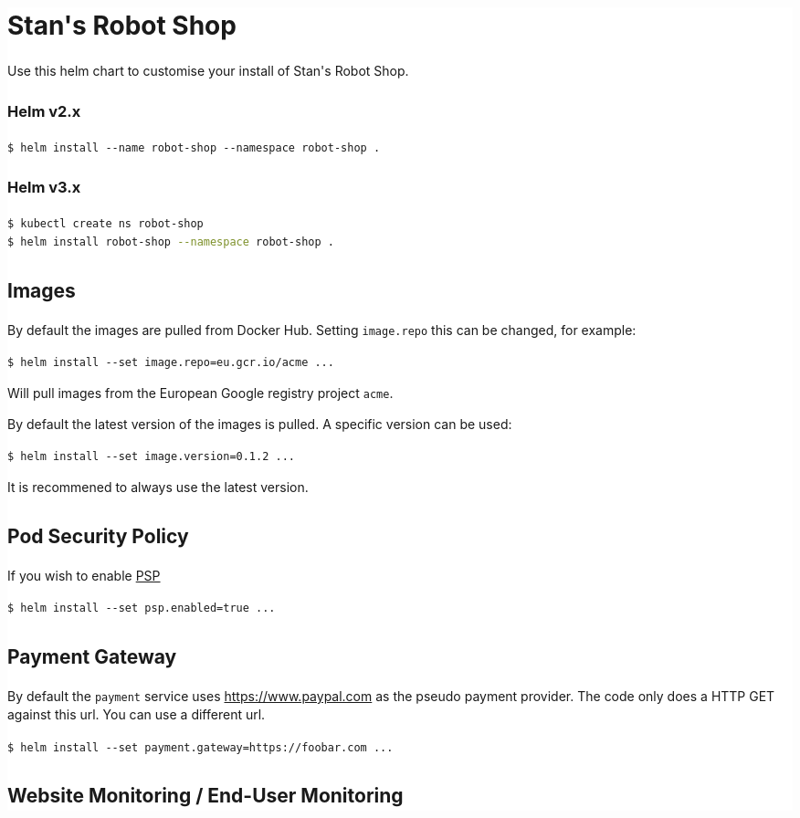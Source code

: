 # Stan's Robot Shop

Use this helm chart to customise your install of Stan's Robot Shop.

### Helm v2.x

```shell
$ helm install --name robot-shop --namespace robot-shop .
```

### Helm v3.x

```bash
$ kubectl create ns robot-shop
$ helm install robot-shop --namespace robot-shop .
```

## Images

By default the images are pulled from Docker Hub. Setting `image.repo` this can be changed, for example:

```shell
$ helm install --set image.repo=eu.gcr.io/acme ...
```

Will pull images from the European Google registry project `acme`.

By default the latest version of the images is pulled. A specific version can be used:

```shell
$ helm install --set image.version=0.1.2 ...
```

It is recommened to always use the latest version.

## Pod Security Policy

If you wish to enable [PSP](https://kubernetes.io/docs/concepts/policy/pod-security-policy/)

```shell
$ helm install --set psp.enabled=true ...
```

## Payment Gateway

By default the `payment` service uses https://www.paypal.com as the pseudo payment provider. The code only does a HTTP GET against this url. You can use a different url.

```shell
$ helm install --set payment.gateway=https://foobar.com ...
```

## Website Monitoring / End-User Monitoring
